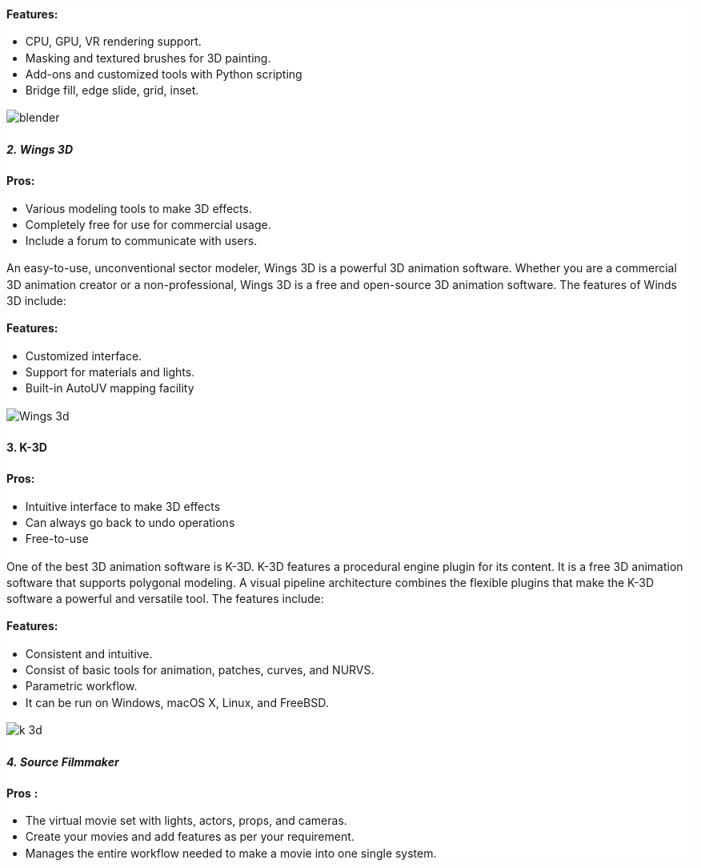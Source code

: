 **Features:**

* CPU, GPU, VR rendering support.
* Masking and textured brushes for 3D painting.
* Add-ons and customized tools with Python scripting
* Bridge fill, edge slide, grid, inset.

![blender](https://images.wondershare.com/filmora/article-images/blender.JPG)

#### **_2._** **_Wings 3D_**

**Pros:**

* Various modeling tools to make 3D effects.
* Completely free for use for commercial usage.
* Include a forum to communicate with users.

An easy-to-use, unconventional sector modeler, Wings 3D is a powerful 3D animation software. Whether you are a commercial 3D animation creator or a non-professional, Wings 3D is a free and open-source 3D animation software. The features of Winds 3D include:

**Features:**

* Customized interface.
* Support for materials and lights.
* Built-in AutoUV mapping facility

![Wings 3d](https://images.wondershare.com/filmora/article-images/Wings-3D.JPG)

#### 3. K-3D

**Pros:**

* Intuitive interface to make 3D effects
* Can always go back to undo operations
* Free-to-use

One of the best 3D animation software is K-3D. K-3D features a procedural engine plugin for its content. It is a free 3D animation software that supports polygonal modeling. A visual pipeline architecture combines the flexible plugins that make the K-3D software a powerful and versatile tool. The features include:

**Features:**

* Consistent and intuitive.
* Consist of basic tools for animation, patches, curves, and NURVS.
* Parametric workflow.
* It can be run on Windows, macOS X, Linux, and FreeBSD.

![k 3d](https://images.wondershare.com/filmora/article-images/k-3d.JPG)

#### **_4._** **_Source Filmmaker_**

**Pros** **:**

* The virtual movie set with lights, actors, props, and cameras.
* Create your movies and add features as per your requirement.
* Manages the entire workflow needed to make a movie into one single system.
